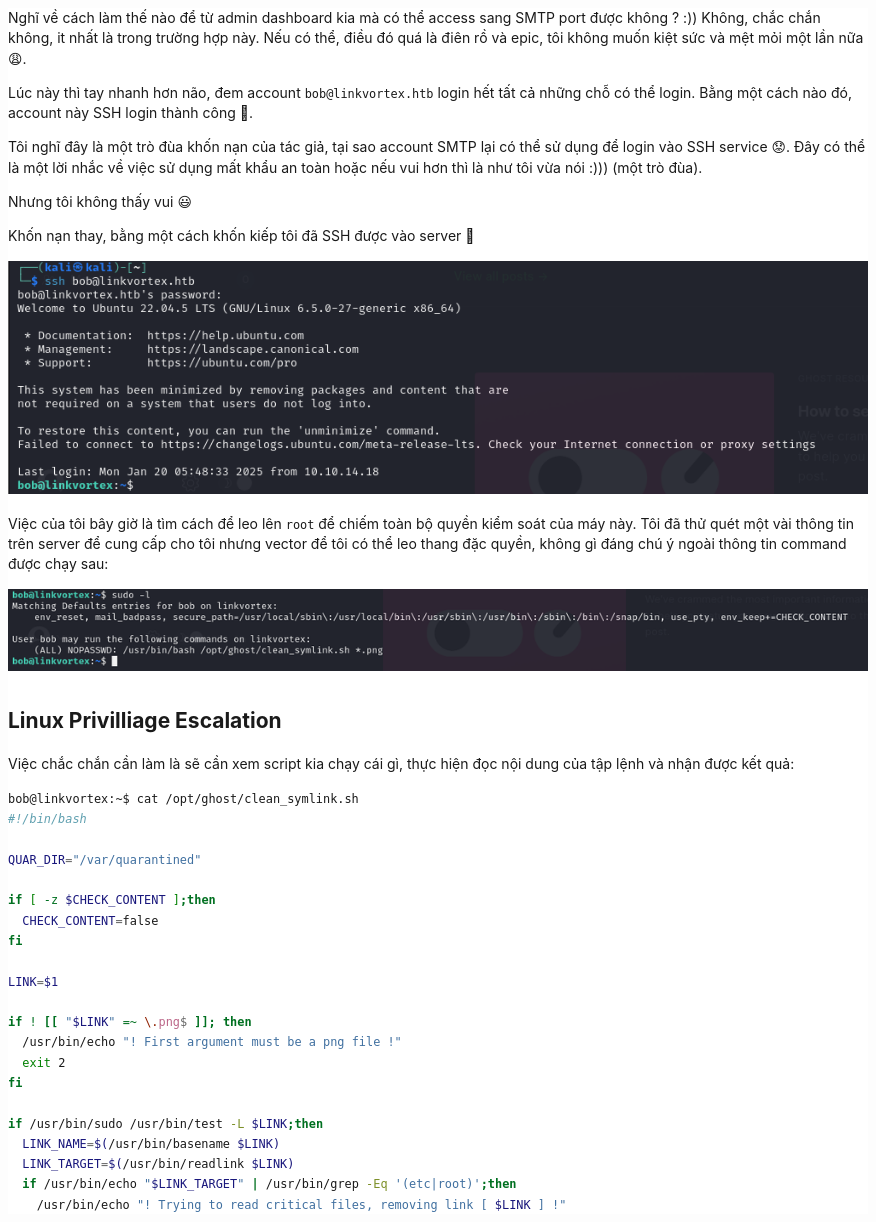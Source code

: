Nghĩ về cách làm thế nào để từ admin dashboard kia mà có thể access sang SMTP port được không ? :)) Không, chắc chắn không, it nhất là trong trường hợp này. Nếu có thể, điều đó quá là điên rồ và epic, tôi không muốn kiệt sức và mệt mỏi một lần nữa 😩.

Lúc này thì tay nhanh hơn não, đem account `bob@linkvortex.htb`  login hết tất cả những chỗ có thể login. Bằng một cách nào đó, account này SSH login thành công 🙂.

Tôi nghĩ đây là một trò đùa khốn nạn của tác giả, tại sao account SMTP lại có thể sử dụng để login vào SSH service 😟. Đây có thể là một lời nhắc về việc sử dụng mất khẩu an toàn hoặc nếu vui hơn thì là như tôi vừa nói :))) (một trò đùa).

Nhưng tôi không thấy vui 😃

Khốn nạn thay, bằng một cách khốn kiếp tôi đã SSH được vào server 🙂

![image.png](/assets/images/linkvortex/image%207.png)

Việc của tôi bây giờ là tìm cách để leo lên `root` để chiếm toàn bộ quyền kiểm soát của máy này. Tôi đã thử quét một vài thông tin trên server để cung cấp cho tôi nhưng vector để tôi có thể leo thang đặc quyền, không gì đáng chú ý ngoài thông tin command được chạy sau:

![image.png](/assets/images/linkvortex/image%208.png)

## Linux Privilliage Escalation

Việc chắc chắn cần làm là sẽ cần xem script kia chạy cái gì, thực hiện đọc nội dung của tập lệnh và nhận được kết quả:

```bash
bob@linkvortex:~$ cat /opt/ghost/clean_symlink.sh
#!/bin/bash

QUAR_DIR="/var/quarantined"

if [ -z $CHECK_CONTENT ];then
  CHECK_CONTENT=false
fi

LINK=$1

if ! [[ "$LINK" =~ \.png$ ]]; then
  /usr/bin/echo "! First argument must be a png file !"
  exit 2
fi

if /usr/bin/sudo /usr/bin/test -L $LINK;then
  LINK_NAME=$(/usr/bin/basename $LINK)
  LINK_TARGET=$(/usr/bin/readlink $LINK)
  if /usr/bin/echo "$LINK_TARGET" | /usr/bin/grep -Eq '(etc|root)';then
    /usr/bin/echo "! Trying to read critical files, removing link [ $LINK ] !"
```